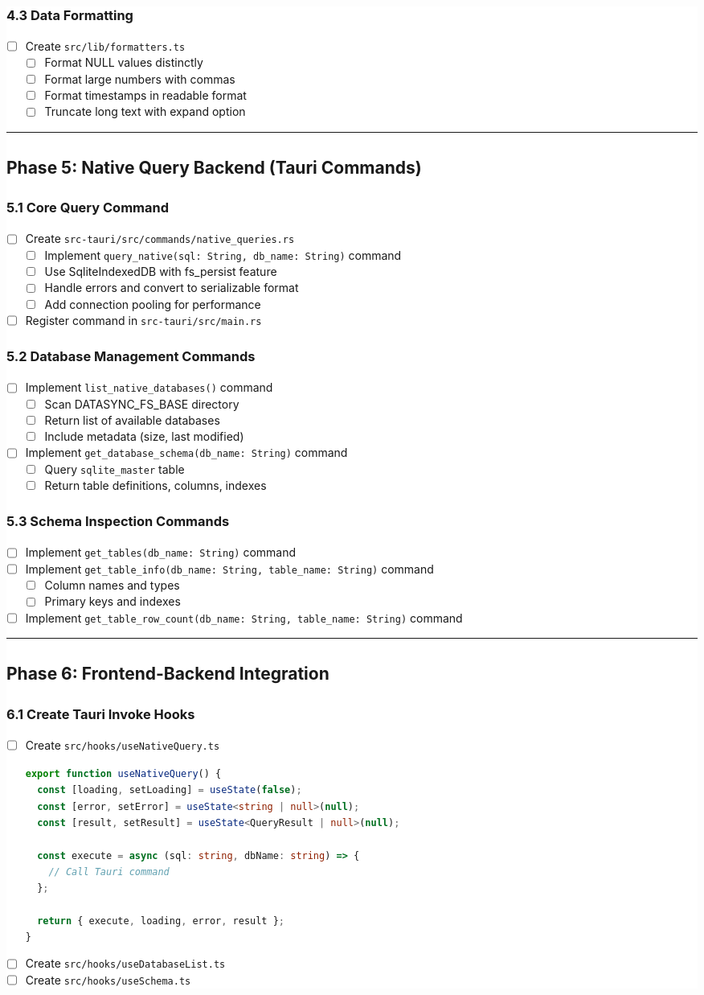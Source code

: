 ### 4.3 Data Formatting
- [ ] Create `src/lib/formatters.ts`
  - [ ] Format NULL values distinctly
  - [ ] Format large numbers with commas
  - [ ] Format timestamps in readable format
  - [ ] Truncate long text with expand option

---

## Phase 5: Native Query Backend (Tauri Commands)

### 5.1 Core Query Command
- [ ] Create `src-tauri/src/commands/native_queries.rs`
  - [ ] Implement `query_native(sql: String, db_name: String)` command
  - [ ] Use SqliteIndexedDB with fs_persist feature
  - [ ] Handle errors and convert to serializable format
  - [ ] Add connection pooling for performance
- [ ] Register command in `src-tauri/src/main.rs`

### 5.2 Database Management Commands
- [ ] Implement `list_native_databases()` command
  - [ ] Scan DATASYNC_FS_BASE directory
  - [ ] Return list of available databases
  - [ ] Include metadata (size, last modified)
- [ ] Implement `get_database_schema(db_name: String)` command
  - [ ] Query `sqlite_master` table
  - [ ] Return table definitions, columns, indexes

### 5.3 Schema Inspection Commands
- [ ] Implement `get_tables(db_name: String)` command
- [ ] Implement `get_table_info(db_name: String, table_name: String)` command
  - [ ] Column names and types
  - [ ] Primary keys and indexes
- [ ] Implement `get_table_row_count(db_name: String, table_name: String)` command

---

## Phase 6: Frontend-Backend Integration

### 6.1 Create Tauri Invoke Hooks
- [ ] Create `src/hooks/useNativeQuery.ts`
  ```typescript
  export function useNativeQuery() {
    const [loading, setLoading] = useState(false);
    const [error, setError] = useState<string | null>(null);
    const [result, setResult] = useState<QueryResult | null>(null);
    
    const execute = async (sql: string, dbName: string) => {
      // Call Tauri command
    };
    
    return { execute, loading, error, result };
  }
  ```
- [ ] Create `src/hooks/useDatabaseList.ts`
- [ ] Create `src/hooks/useSchema.ts`
